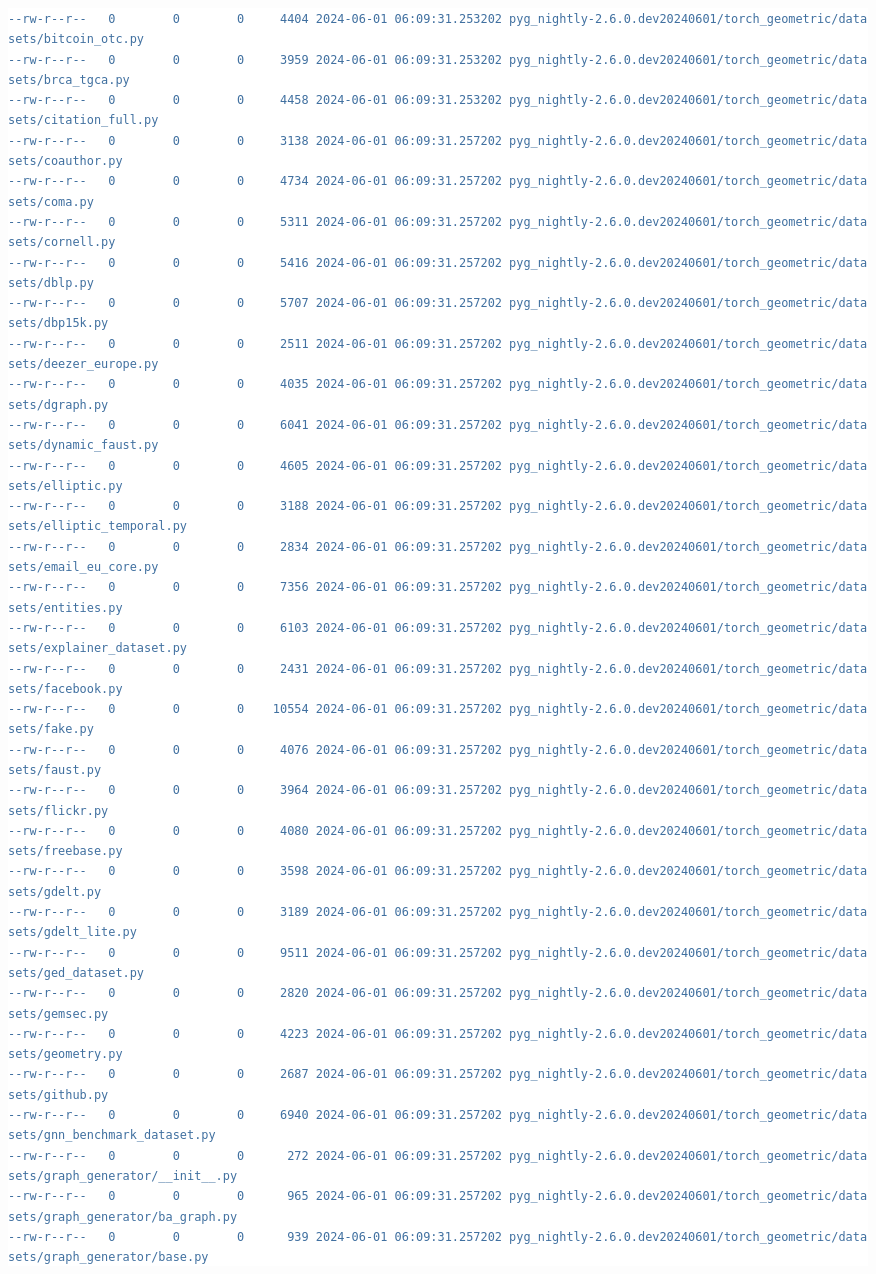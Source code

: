 ```diff
--rw-r--r--   0        0        0     4404 2024-06-01 06:09:31.253202 pyg_nightly-2.6.0.dev20240601/torch_geometric/datasets/bitcoin_otc.py
--rw-r--r--   0        0        0     3959 2024-06-01 06:09:31.253202 pyg_nightly-2.6.0.dev20240601/torch_geometric/datasets/brca_tgca.py
--rw-r--r--   0        0        0     4458 2024-06-01 06:09:31.253202 pyg_nightly-2.6.0.dev20240601/torch_geometric/datasets/citation_full.py
--rw-r--r--   0        0        0     3138 2024-06-01 06:09:31.257202 pyg_nightly-2.6.0.dev20240601/torch_geometric/datasets/coauthor.py
--rw-r--r--   0        0        0     4734 2024-06-01 06:09:31.257202 pyg_nightly-2.6.0.dev20240601/torch_geometric/datasets/coma.py
--rw-r--r--   0        0        0     5311 2024-06-01 06:09:31.257202 pyg_nightly-2.6.0.dev20240601/torch_geometric/datasets/cornell.py
--rw-r--r--   0        0        0     5416 2024-06-01 06:09:31.257202 pyg_nightly-2.6.0.dev20240601/torch_geometric/datasets/dblp.py
--rw-r--r--   0        0        0     5707 2024-06-01 06:09:31.257202 pyg_nightly-2.6.0.dev20240601/torch_geometric/datasets/dbp15k.py
--rw-r--r--   0        0        0     2511 2024-06-01 06:09:31.257202 pyg_nightly-2.6.0.dev20240601/torch_geometric/datasets/deezer_europe.py
--rw-r--r--   0        0        0     4035 2024-06-01 06:09:31.257202 pyg_nightly-2.6.0.dev20240601/torch_geometric/datasets/dgraph.py
--rw-r--r--   0        0        0     6041 2024-06-01 06:09:31.257202 pyg_nightly-2.6.0.dev20240601/torch_geometric/datasets/dynamic_faust.py
--rw-r--r--   0        0        0     4605 2024-06-01 06:09:31.257202 pyg_nightly-2.6.0.dev20240601/torch_geometric/datasets/elliptic.py
--rw-r--r--   0        0        0     3188 2024-06-01 06:09:31.257202 pyg_nightly-2.6.0.dev20240601/torch_geometric/datasets/elliptic_temporal.py
--rw-r--r--   0        0        0     2834 2024-06-01 06:09:31.257202 pyg_nightly-2.6.0.dev20240601/torch_geometric/datasets/email_eu_core.py
--rw-r--r--   0        0        0     7356 2024-06-01 06:09:31.257202 pyg_nightly-2.6.0.dev20240601/torch_geometric/datasets/entities.py
--rw-r--r--   0        0        0     6103 2024-06-01 06:09:31.257202 pyg_nightly-2.6.0.dev20240601/torch_geometric/datasets/explainer_dataset.py
--rw-r--r--   0        0        0     2431 2024-06-01 06:09:31.257202 pyg_nightly-2.6.0.dev20240601/torch_geometric/datasets/facebook.py
--rw-r--r--   0        0        0    10554 2024-06-01 06:09:31.257202 pyg_nightly-2.6.0.dev20240601/torch_geometric/datasets/fake.py
--rw-r--r--   0        0        0     4076 2024-06-01 06:09:31.257202 pyg_nightly-2.6.0.dev20240601/torch_geometric/datasets/faust.py
--rw-r--r--   0        0        0     3964 2024-06-01 06:09:31.257202 pyg_nightly-2.6.0.dev20240601/torch_geometric/datasets/flickr.py
--rw-r--r--   0        0        0     4080 2024-06-01 06:09:31.257202 pyg_nightly-2.6.0.dev20240601/torch_geometric/datasets/freebase.py
--rw-r--r--   0        0        0     3598 2024-06-01 06:09:31.257202 pyg_nightly-2.6.0.dev20240601/torch_geometric/datasets/gdelt.py
--rw-r--r--   0        0        0     3189 2024-06-01 06:09:31.257202 pyg_nightly-2.6.0.dev20240601/torch_geometric/datasets/gdelt_lite.py
--rw-r--r--   0        0        0     9511 2024-06-01 06:09:31.257202 pyg_nightly-2.6.0.dev20240601/torch_geometric/datasets/ged_dataset.py
--rw-r--r--   0        0        0     2820 2024-06-01 06:09:31.257202 pyg_nightly-2.6.0.dev20240601/torch_geometric/datasets/gemsec.py
--rw-r--r--   0        0        0     4223 2024-06-01 06:09:31.257202 pyg_nightly-2.6.0.dev20240601/torch_geometric/datasets/geometry.py
--rw-r--r--   0        0        0     2687 2024-06-01 06:09:31.257202 pyg_nightly-2.6.0.dev20240601/torch_geometric/datasets/github.py
--rw-r--r--   0        0        0     6940 2024-06-01 06:09:31.257202 pyg_nightly-2.6.0.dev20240601/torch_geometric/datasets/gnn_benchmark_dataset.py
--rw-r--r--   0        0        0      272 2024-06-01 06:09:31.257202 pyg_nightly-2.6.0.dev20240601/torch_geometric/datasets/graph_generator/__init__.py
--rw-r--r--   0        0        0      965 2024-06-01 06:09:31.257202 pyg_nightly-2.6.0.dev20240601/torch_geometric/datasets/graph_generator/ba_graph.py
--rw-r--r--   0        0        0      939 2024-06-01 06:09:31.257202 pyg_nightly-2.6.0.dev20240601/torch_geometric/datasets/graph_generator/base.py
```